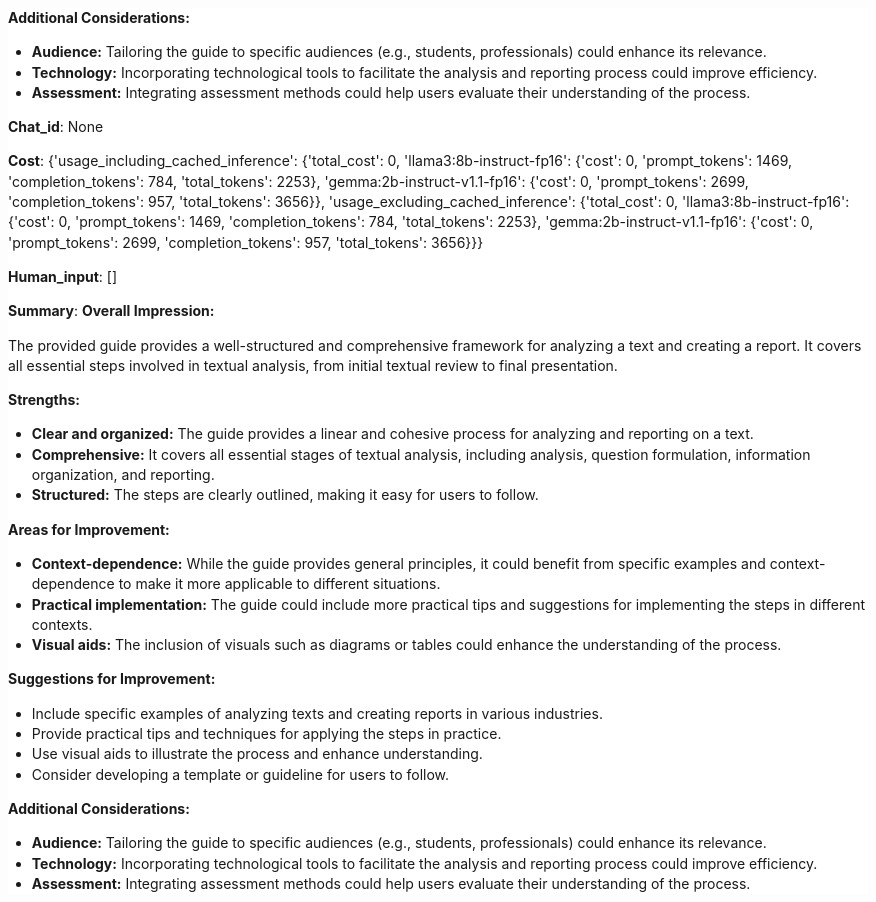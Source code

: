 **Additional Considerations:**

* **Audience:** Tailoring the guide to specific audiences (e.g., students, professionals) could enhance its relevance.
* **Technology:** Incorporating technological tools to facilitate the analysis and reporting process could improve efficiency.
* **Assessment:** Integrating assessment methods could help users evaluate their understanding of the process.

**Chat_id**: None

**Cost**: {'usage_including_cached_inference': {'total_cost': 0, 'llama3:8b-instruct-fp16': {'cost': 0, 'prompt_tokens': 1469, 'completion_tokens': 784, 'total_tokens': 2253}, 'gemma:2b-instruct-v1.1-fp16': {'cost': 0, 'prompt_tokens': 2699, 'completion_tokens': 957, 'total_tokens': 3656}}, 'usage_excluding_cached_inference': {'total_cost': 0, 'llama3:8b-instruct-fp16': {'cost': 0, 'prompt_tokens': 1469, 'completion_tokens': 784, 'total_tokens': 2253}, 'gemma:2b-instruct-v1.1-fp16': {'cost': 0, 'prompt_tokens': 2699, 'completion_tokens': 957, 'total_tokens': 3656}}}

**Human_input**: []

**Summary**: **Overall Impression:**

The provided guide provides a well-structured and comprehensive framework for analyzing a text and creating a report. It covers all essential steps involved in textual analysis, from initial textual review to final presentation.

**Strengths:**

* **Clear and organized:** The guide provides a linear and cohesive process for analyzing and reporting on a text.
* **Comprehensive:** It covers all essential stages of textual analysis, including analysis, question formulation, information organization, and reporting.
* **Structured:** The steps are clearly outlined, making it easy for users to follow.

**Areas for Improvement:**

* **Context-dependence:** While the guide provides general principles, it could benefit from specific examples and context-dependence to make it more applicable to different situations.
* **Practical implementation:** The guide could include more practical tips and suggestions for implementing the steps in different contexts.
* **Visual aids:** The inclusion of visuals such as diagrams or tables could enhance the understanding of the process.

**Suggestions for Improvement:**

* Include specific examples of analyzing texts and creating reports in various industries.
* Provide practical tips and techniques for applying the steps in practice.
* Use visual aids to illustrate the process and enhance understanding.
* Consider developing a template or guideline for users to follow.

**Additional Considerations:**

* **Audience:** Tailoring the guide to specific audiences (e.g., students, professionals) could enhance its relevance.
* **Technology:** Incorporating technological tools to facilitate the analysis and reporting process could improve efficiency.
* **Assessment:** Integrating assessment methods could help users evaluate their understanding of the process.

